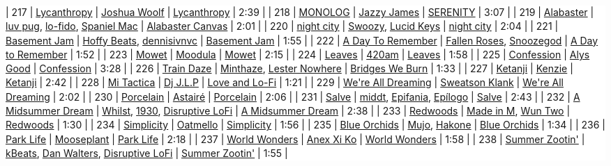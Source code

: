 | 217 | [Lycanthropy](https://open.spotify.com/track/3dQqqNhyVkbTPz8wd3r9uU) | [Joshua Woolf](https://open.spotify.com/artist/7gsouQpb8mmnAurmljtPDK) | [Lycanthropy](https://open.spotify.com/album/2ZlzZTT3pgxFvBtQrvwARn) | 2:39 |
| 218 | [MONOLOG](https://open.spotify.com/track/3qtoZIcl06MzOwSaXECYT7) | [Jazzy James](https://open.spotify.com/artist/4Bhy1qgJgnqzCNQ9dmx3MR) | [SERENITY](https://open.spotify.com/album/4ZjZgsqQJr8sDplpXIMASh) | 3:07 |
| 219 | [Alabaster](https://open.spotify.com/track/3PoVVg1Oah7jEo2dtofOkH) | [luv pug](https://open.spotify.com/artist/5oYQJceaUGHcz6d7TGry4q), [lo\-fido](https://open.spotify.com/artist/08pbX4XuBFQiAmsmRgiKpX), [Spaniel Mac](https://open.spotify.com/artist/3mwsqk2Ccx0YemdC8FSz30) | [Alabaster Canvas](https://open.spotify.com/album/1YdEKoWw4C6mGaWtk4kVZi) | 2:01 |
| 220 | [night city](https://open.spotify.com/track/1RO0sm3VABg6Ja3t7UJcei) | [Swoozy](https://open.spotify.com/artist/5sP6S7dFC7D2jWt7ydbGJn), [Lucid Keys](https://open.spotify.com/artist/5l1oiy2VufzI1tbdpiaoQi) | [night city](https://open.spotify.com/album/0SzITavOb9PcsUkrsGRiHx) | 2:04 |
| 221 | [Basement Jam](https://open.spotify.com/track/7LsaaJ6Q1ZVJ7pvcyq2ehW) | [Hoffy Beats](https://open.spotify.com/artist/2z92TjllsDfZLyBjp0SDuq), [dennisivnvc](https://open.spotify.com/artist/03sYI7Ckj5JOq6cYowPUmo) | [Basement Jam](https://open.spotify.com/album/7aESSLXnVR273nxh7Ezhrj) | 1:55 |
| 222 | [A Day To Remember](https://open.spotify.com/track/0wWYVRrZDy0YY5Y0mG0mlm) | [Fallen Roses](https://open.spotify.com/artist/5I6WLC9Auo6aeTRHPQbdOv), [Snoozegod](https://open.spotify.com/artist/6WhabHAnf9RpSa3b24CvPG) | [A Day to Remember](https://open.spotify.com/album/35PBq68F2cAphMlNPTZVAM) | 1:52 |
| 223 | [Mowet](https://open.spotify.com/track/39U3Csv6FnR77n4dZURepR) | [Moodula](https://open.spotify.com/artist/6e76Meb8yRDdpn42QfFeOh) | [Mowet](https://open.spotify.com/album/0IKEKVSolplB7bVIT5LfoJ) | 2:15 |
| 224 | [Leaves](https://open.spotify.com/track/6bzHmsvCu9StoVrmdmDYlW) | [420am](https://open.spotify.com/artist/2KPFkiMzNAp6jiKak35U6m) | [Leaves](https://open.spotify.com/album/3QcTgZizX89kySvI2578Mf) | 1:58 |
| 225 | [Confession](https://open.spotify.com/track/14yzqwR5lcaHT8Ynl6Ik5g) | [Alys Good](https://open.spotify.com/artist/1p2RVv2wjq7aDQ6HPsjVgd) | [Confession](https://open.spotify.com/album/4Th8uPhWSzzMggcfkxufWh) | 3:28 |
| 226 | [Train Daze](https://open.spotify.com/track/6NSdBGSHTlcgV4rpYDovJi) | [Minthaze](https://open.spotify.com/artist/0GDuz9Xe0BQHtO6uEOHm1v), [Lester Nowhere](https://open.spotify.com/artist/0wolj0IKnhhYnBFynfNaQn) | [Bridges We Burn](https://open.spotify.com/album/2kYWdCoZKAM2eFk9scogK6) | 1:33 |
| 227 | [Ketanji](https://open.spotify.com/track/09I6fKxNZhPbvCxx4bmvCC) | [Kenzie](https://open.spotify.com/artist/0QYQjRbAV7qfoTpUW4Bmrh) | [Ketanji](https://open.spotify.com/album/5yQ0XpUlcwx8FyuEUTa6UN) | 2:42 |
| 228 | [Mi Tactica](https://open.spotify.com/track/6a1YbnJggzkCmtmwuMGcF9) | [Dj J.L.P](https://open.spotify.com/artist/43Qj6bVsqyHRirGYVeP4Ij) | [Love and Lo\-Fi](https://open.spotify.com/album/47AegNngwhyeGgyTJ1sD0y) | 1:21 |
| 229 | [We're All Dreaming](https://open.spotify.com/track/1XZ5JfMiSXyQC4leCH23OD) | [Sweatson Klank](https://open.spotify.com/artist/6rvxjnXZ3KPlIPZ8IP7wIT) | [We're All Dreaming](https://open.spotify.com/album/5TnRdDx2fJ1uQHcozY8CJu) | 2:02 |
| 230 | [Porcelain](https://open.spotify.com/track/0UNB3fFFmSJ8PzI7qQMR7j) | [Astairé](https://open.spotify.com/artist/2DWDXgHWqbRV6oQKFTlcvc) | [Porcelain](https://open.spotify.com/album/1v6Zf1hclq06Y1IF9rqaxO) | 2:06 |
| 231 | [Salve](https://open.spotify.com/track/7sqDho2fqKkHLePm0jTNsh) | [middt](https://open.spotify.com/artist/3u78iBx7E3vzHHhc47gdTf), [Epifania](https://open.spotify.com/artist/47OYz3d3DvnXpfaJ7i0z6b), [Epílogo](https://open.spotify.com/artist/0xp4hAT0F4oiBiZSAFo3By) | [Salve](https://open.spotify.com/album/1z6zLfuDNf4nk70lLhrBMc) | 2:43 |
| 232 | [A Midsummer Dream](https://open.spotify.com/track/4we32LDFb3MRyVAOiIseqS) | [Whilst](https://open.spotify.com/artist/1TuQVlt2pf14yyNcXunZYt), [1930](https://open.spotify.com/artist/04qLskUo3x0vMixvZxCK78), [Disruptive LoFi](https://open.spotify.com/artist/7EvLN33JkyPlB7gpnonjHI) | [A Midsummer Dream](https://open.spotify.com/album/5HibmlP5d4rM5rRRHwqA2C) | 2:38 |
| 233 | [Redwoods](https://open.spotify.com/track/1clRJvu6H1eZfz5jEMAThN) | [Made in M](https://open.spotify.com/artist/5schXx0Ys4N52iU7On2j4c), [Wun Two](https://open.spotify.com/artist/69cjjIQEN8M6heOBT2SqZE) | [Redwoods](https://open.spotify.com/album/5DtNK55pCnvnzFLEbsMq6E) | 1:30 |
| 234 | [Simplicity](https://open.spotify.com/track/5jXUXdOwA4PgaY2JZUuBu7) | [Oatmello](https://open.spotify.com/artist/0YAkOkbeAPiS35qyouiM4O) | [Simplicity](https://open.spotify.com/album/4RIKwjXtmdE8kF1RbMBS7B) | 1:56 |
| 235 | [Blue Orchids](https://open.spotify.com/track/4U78uBnxWdIaP8DFWBFaGC) | [Mujo](https://open.spotify.com/artist/0vg08N1z9G9LrGLkG1nNDS), [Hakone](https://open.spotify.com/artist/7CWzXEtz9IgGotcYUQuixF) | [Blue Orchids](https://open.spotify.com/album/7GEGxtHdQtuP04wodEjbID) | 1:34 |
| 236 | [Park Life](https://open.spotify.com/track/6TrmKrBHA1UcepoLAoCa7A) | [Mooseplant](https://open.spotify.com/artist/41f1LonnqCGklJb2ewxewh) | [Park Life](https://open.spotify.com/album/5bCGymt5IOhp1ankpc5K5l) | 2:18 |
| 237 | [World Wonders](https://open.spotify.com/track/7ECNeHwthaexm4DlKXoB6L) | [Anex Xi Ko](https://open.spotify.com/artist/49aViG8nPbDT9il51JrGD4) | [World Wonders](https://open.spotify.com/album/3WBitz6lZdhmXpW7Nu7FzO) | 1:58 |
| 238 | [Summer Zootin'](https://open.spotify.com/track/719XAnASrGlHVUwzJpLzTW) | [kBeats](https://open.spotify.com/artist/5w3SUOG1J2oz1vsUQyvIyt), [Dan Walters](https://open.spotify.com/artist/5YaQxUz5IvvCbIb6k2UvJX), [Disruptive LoFi](https://open.spotify.com/artist/7EvLN33JkyPlB7gpnonjHI) | [Summer Zootin'](https://open.spotify.com/album/5BE7mXNGcZSCsPz02NBSh3) | 1:55 |